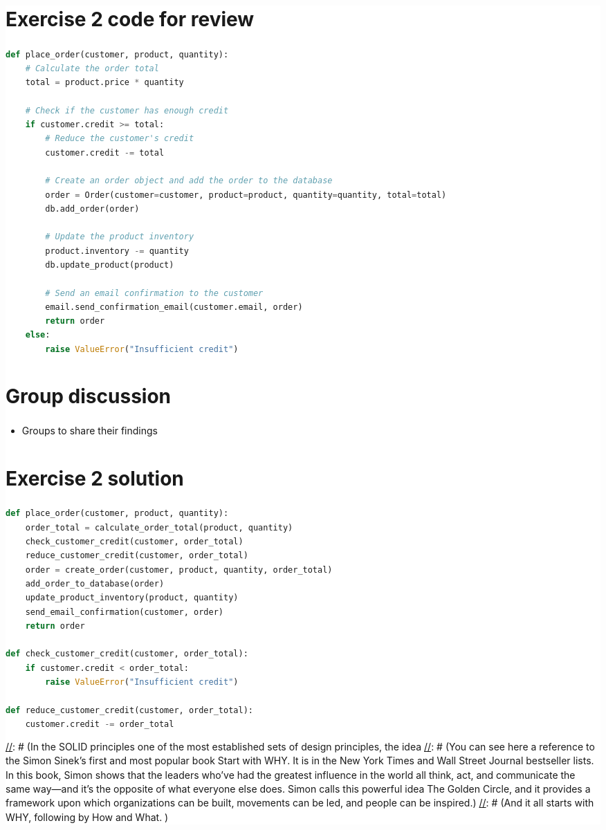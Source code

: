 
# Exercise 2 code for review

```python
def place_order(customer, product, quantity):
    # Calculate the order total
    total = product.price * quantity

    # Check if the customer has enough credit
    if customer.credit >= total:
        # Reduce the customer's credit
        customer.credit -= total

        # Create an order object and add the order to the database
        order = Order(customer=customer, product=product, quantity=quantity, total=total)
        db.add_order(order)

        # Update the product inventory
        product.inventory -= quantity
        db.update_product(product)

        # Send an email confirmation to the customer
        email.send_confirmation_email(customer.email, order)
        return order
    else:
        raise ValueError("Insufficient credit")
```

# Group discussion
* Groups to share their findings

[//]: # (Facilitators to rate how many people mentioned particular pattern/idiom)


# Exercise 2 solution

```python
def place_order(customer, product, quantity):
    order_total = calculate_order_total(product, quantity)
    check_customer_credit(customer, order_total)
    reduce_customer_credit(customer, order_total)
    order = create_order(customer, product, quantity, order_total)
    add_order_to_database(order)
    update_product_inventory(product, quantity)
    send_email_confirmation(customer, order)
    return order

def check_customer_credit(customer, order_total):
    if customer.credit < order_total:
        raise ValueError("Insufficient credit")

def reduce_customer_credit(customer, order_total):
    customer.credit -= order_total
```
[//]: # (As you can see, each function now has a single responsibility. The place_order function orchestrates the order placement process by calling each of the functions in a specific order. Each of the functions is responsible for a single task, such as calculating the order total or updating the product inventory.)
[//]: # (By refactoring the code in this way, we have improved its readability and maintainability. It is now easier to understand the code and make changes to it if needed. Additionally, if one of the functions needs to be changed or updated, it can be done without affecting the other functions or the overall behavior of the place_order function.)
[//]: # ()
[//]: # (breakdown of the users, actors, roles, and responsibilities for the place_order function:)
[//]: # (* Users: Customers, System Administrators)
[//]: # (* Actors: Customer object, Product object, Order object, db object, email object)
[//]: # (* Roles:)
[//]: # (  * Customer: Initiates the order by placing the order, provides credit for payment)
[//]: # (  * Order: Represents the order object with details of the product, quantity, and total cost)
[//]: # (  * inventory: Adds the order to the database and updates the product inventory, Provides the )
[//]: # (    product information and current inventory)
[//]: # (  * Confirmation sender: Sends email confirmation to the customer)
[//]: # (* Responsibilities:)
[//]: # (  * Customer: financial status)
[//]: # (  * Product: Provides product information, updates inventory)
[//]: # (  * Order: Represents the order with details of the product, quantity, and total cost)
[//]: # (  * Confirmation: Sends email confirmation to the customer)
[//]: # (  place_order: business logic)


[//]: # (Dependency management: Unit tests require a clear understanding of the dependencies of the code being tested. It can be challenging to manage these dependencies and ensure that they are properly isolated for testing purposes.)
[//]: # (Choosing the right test cases: It can be difficult to determine the right test cases to use to ensure that the code is working as expected. This requires a deep understanding of the code and its expected behavior.)
[//]: # (Keeping tests up to date: As code evolves over time, it can be challenging to keep unit tests up to date with the latest changes. Developers need to continually update their tests to ensure that they accurately reflect the behavior of the code.)
[//]: # (Time constraints: Creating comprehensive unit tests can be time-consuming, especially for complex code. Developers need to balance the need for thorough testing with the time constraints of the project.)
[//]: # (Integration testing: Unit tests are only one part of a comprehensive testing strategy. Developers also need to perform integration testing to ensure that all the components of the system are working together as expected. Coordinating these different types of tests can be challenging.)
[//]: # (The term separation of concerns was introduced by Edsger W. Dijkstra in his 1974 paper "On the role of scientific thought".)
[//]: # (In computer science, separation of concerns is a design principle for separating a computer program into distinct sections. Each section addresses a separate concern, a set of information that affects the code of a computer program. A concern can be as general as "the details of the hardware for an application", or as specific as "the name of which class to instantiate". A program that embodies SoC well is called a modular[1] program. Modularity, and hence separation of concerns, is achieved by encapsulating information inside a section of code that has a well-defined interface. Encapsulation is a means of information hiding. Layered designs in information systems are another embodiment of separation of concerns &#40;e.g., presentation layer, business logic layer, data access layer, persistence layer&#41;.)
[//]: # (One of the best and proven solutions to separate concerns is      to reduce artificial dependencies      and simplify change. )
[//]: # (Systems that are broken up into small, well-named, understandable pieces enable faster work.)
[//]: # (The core of the idea is to split, segregate, or extract pieces of functionality.)
[//]: # (The intent behind separation of concerns is to better understand and manage complexity and thus design more modular software. )
[//]: # (This idea is probably as old as software itself and hence has been given many different names. )
[//]: # (For instance, the same idea is called orthogonality by the Pragmatic Programmers. They advise separating orthogonal aspects of software.)
[//]: # (Tom DeMarco &#40;early developer of structured analysis in the 1970s.&#41; calls it cohesion. Cohesion is a measure of the strength of association of the elements inside a module. )
[//]: # (A highly cohesive module is a collection of statements and data items that should be treated as a whole, because they are so closely related.)
[//]: # (Any attempt to divide them up would only result in increased coupling and decreased readability.)
[//]: # (In the SOLID principles one of the most established sets of design principles, the idea 
[//]: # (You can see here a reference to the Simon Sinek’s first and most popular book Start with WHY. It is in the New York Times and Wall Street Journal bestseller lists. In this book, Simon shows that the leaders who’ve had the greatest influence in the world all think, act, and communicate the same way—and it’s the opposite of what everyone else does. Simon calls this powerful idea The Golden Circle, and it provides a framework upon which organizations can be built, movements can be led, and people can be inspired.)
[//]: # (And it all starts with WHY, following by How and What. )